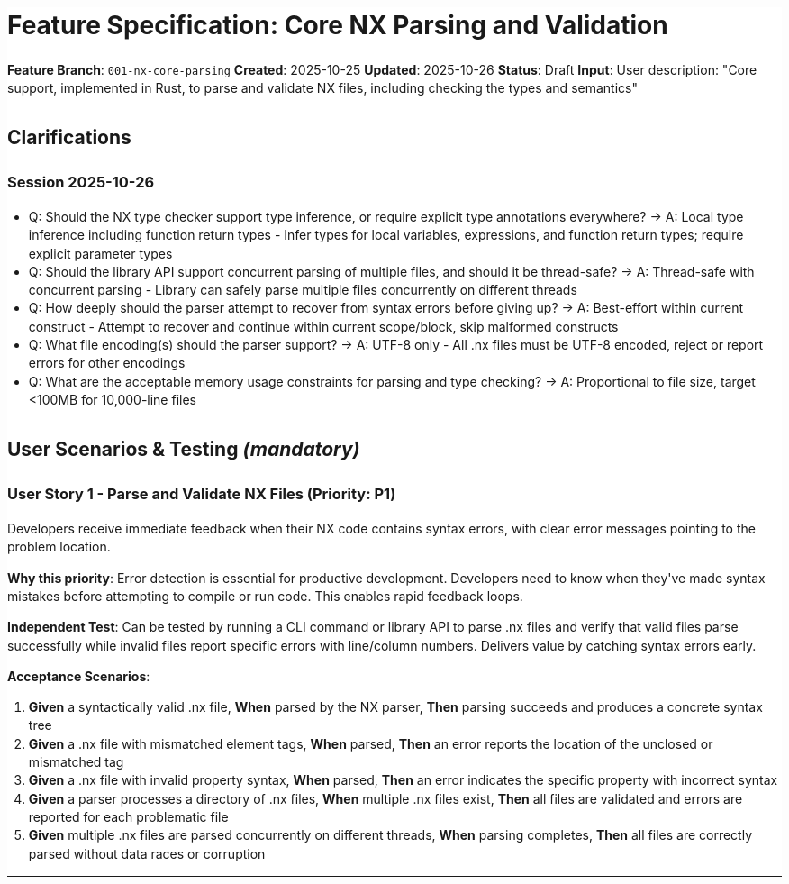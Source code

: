 # Feature Specification: Core NX Parsing and Validation

**Feature Branch**: `001-nx-core-parsing`
**Created**: 2025-10-25
**Updated**: 2025-10-26
**Status**: Draft
**Input**: User description: "Core support, implemented in Rust, to parse and validate NX files, including checking the types and semantics"

## Clarifications

### Session 2025-10-26

- Q: Should the NX type checker support type inference, or require explicit type annotations everywhere? → A: Local type inference including function return types - Infer types for local variables, expressions, and function return types; require explicit parameter types
- Q: Should the library API support concurrent parsing of multiple files, and should it be thread-safe? → A: Thread-safe with concurrent parsing - Library can safely parse multiple files concurrently on different threads
- Q: How deeply should the parser attempt to recover from syntax errors before giving up? → A: Best-effort within current construct - Attempt to recover and continue within current scope/block, skip malformed constructs
- Q: What file encoding(s) should the parser support? → A: UTF-8 only - All .nx files must be UTF-8 encoded, reject or report errors for other encodings
- Q: What are the acceptable memory usage constraints for parsing and type checking? → A: Proportional to file size, target <100MB for 10,000-line files

## User Scenarios & Testing *(mandatory)*

### User Story 1 - Parse and Validate NX Files (Priority: P1)

Developers receive immediate feedback when their NX code contains syntax errors, with clear error messages pointing to the problem location.

**Why this priority**: Error detection is essential for productive development. Developers need to know when they've made syntax mistakes before attempting to compile or run code. This enables rapid feedback loops.

**Independent Test**: Can be tested by running a CLI command or library API to parse .nx files and verify that valid files parse successfully while invalid files report specific errors with line/column numbers. Delivers value by catching syntax errors early.

**Acceptance Scenarios**:

1. **Given** a syntactically valid .nx file, **When** parsed by the NX parser, **Then** parsing succeeds and produces a concrete syntax tree
2. **Given** a .nx file with mismatched element tags, **When** parsed, **Then** an error reports the location of the unclosed or mismatched tag
3. **Given** a .nx file with invalid property syntax, **When** parsed, **Then** an error indicates the specific property with incorrect syntax
4. **Given** a parser processes a directory of .nx files, **When** multiple .nx files exist, **Then** all files are validated and errors are reported for each problematic file
5. **Given** multiple .nx files are parsed concurrently on different threads, **When** parsing completes, **Then** all files are correctly parsed without data races or corruption

---
